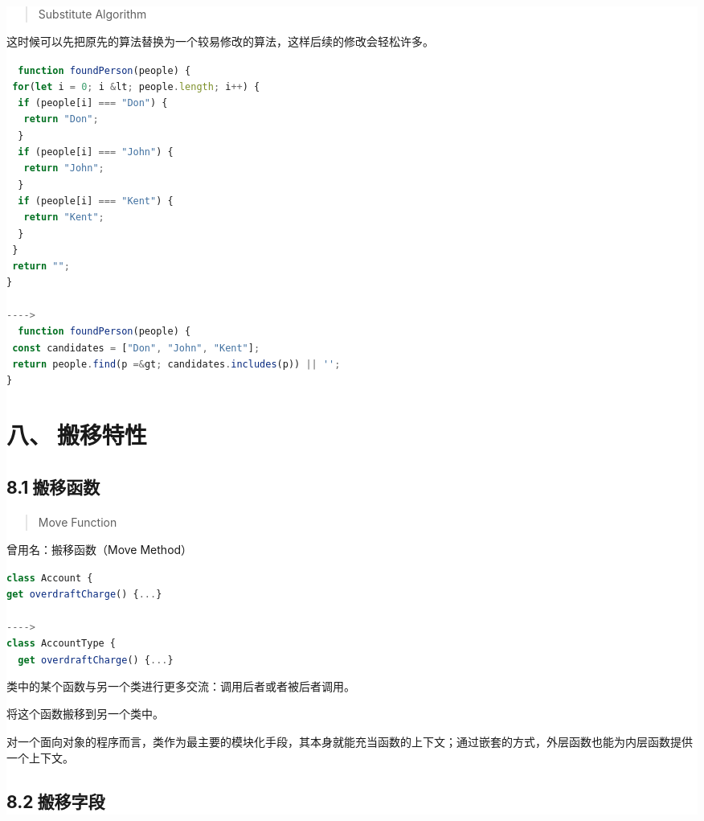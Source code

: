 > Substitute Algorithm

这时候可以先把原先的算法替换为一个较易修改的算法，这样后续的修改会轻松许多。

```javascript
  function foundPerson(people) {
 for(let i = 0; i &lt; people.length; i++) {
  if (people[i] === "Don") {
   return "Don";
  }
  if (people[i] === "John") {
   return "John";
  }
  if (people[i] === "Kent") {
   return "Kent";
  }
 }
 return "";
}

---->
  function foundPerson(people) {
 const candidates = ["Don", "John", "Kent"];
 return people.find(p =&gt; candidates.includes(p)) || '';
}
```



# 八、 搬移特性

## 8.1  搬移函数

> Move Function

曾用名：搬移函数（Move Method）

```javascript
class Account {
get overdraftCharge() {...}

---->
class AccountType {
  get overdraftCharge() {...}
```

类中的某个函数与另一个类进行更多交流：调用后者或者被后者调用。

将这个函数搬移到另一个类中。

对一个面向对象的程序而言，类作为最主要的模块化手段，其本身就能充当函数的上下文；通过嵌套的方式，外层函数也能为内层函数提供一个上下文。

## 8.2 搬移字段
